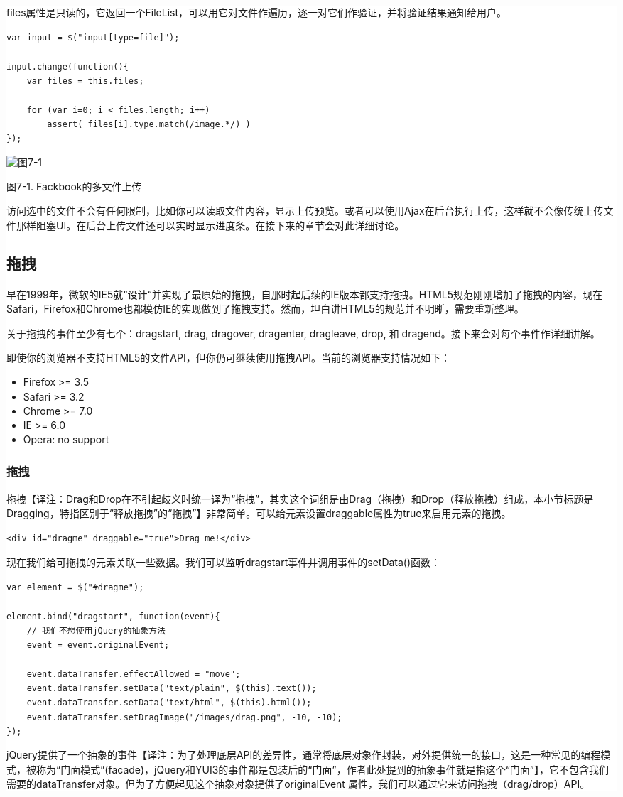 files属性是只读的，它返回一个FileList，可以用它对文件作遍历，逐一对它们作验证，并将验证结果通知给用户。

	var input = $("input[type=file]");

	input.change(function(){
		var files = this.files;

		for (var i=0; i < files.length; i++)
			assert( files[i].type.match(/image.*/) )
	});

![图7-1](http://img01.taobaocdn.com/tps/i1/T1H5yvXoRWXXXXXXXX-555-244.png)

图7-1. Fackbook的多文件上传

访问选中的文件不会有任何限制，比如你可以读取文件内容，显示上传预览。或者可以使用Ajax在后台执行上传，这样就不会像传统上传文件那样阻塞UI。在后台上传文件还可以实时显示进度条。在接下来的章节会对此详细讨论。

## 拖拽

早在1999年，微软的IE5就“设计“并实现了最原始的拖拽，自那时起后续的IE版本都支持拖拽。HTML5规范刚刚增加了拖拽的内容，现在Safari，Firefox和Chrome也都模仿IE的实现做到了拖拽支持。然而，坦白讲HTML5的规范并不明晰，需要重新整理。

关于拖拽的事件至少有七个：dragstart, drag, dragover, dragenter, dragleave, drop, 和 dragend。接下来会对每个事件作详细讲解。

即使你的浏览器不支持HTML5的文件API，但你仍可继续使用拖拽API。当前的浏览器支持情况如下：

- Firefox >= 3.5
- Safari >= 3.2
- Chrome >= 7.0
- IE >= 6.0
- Opera: no support

### 拖拽

拖拽【译注：Drag和Drop在不引起歧义时统一译为“拖拽”，其实这个词组是由Drag（拖拽）和Drop（释放拖拽）组成，本小节标题是Dragging，特指区别于“释放拖拽”的“拖拽”】非常简单。可以给元素设置draggable属性为true来启用元素的拖拽。

	<div id="dragme" draggable="true">Drag me!</div>

现在我们给可拖拽的元素关联一些数据。我们可以监听dragstart事件并调用事件的setData()函数：

	var element = $("#dragme");

	element.bind("dragstart", function(event){
		// 我们不想使用jQuery的抽象方法
		event = event.originalEvent;

		event.dataTransfer.effectAllowed = "move";
		event.dataTransfer.setData("text/plain", $(this).text());
		event.dataTransfer.setData("text/html", $(this).html());
		event.dataTransfer.setDragImage("/images/drag.png", -10, -10);
	});

jQuery提供了一个抽象的事件【译注：为了处理底层API的差异性，通常将底层对象作封装，对外提供统一的接口，这是一种常见的编程模式，被称为“门面模式”(facade)，jQuery和YUI3的事件都是包装后的“门面”，作者此处提到的抽象事件就是指这个“门面”】，它不包含我们需要的dataTransfer对象。但为了方便起见这个抽象对象提供了originalEvent 属性，我们可以通过它来访问拖拽（drag/drop）API。
